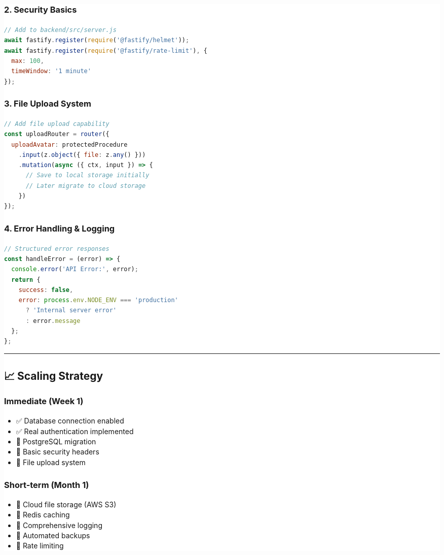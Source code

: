 ### **2. Security Basics**
```javascript
// Add to backend/src/server.js
await fastify.register(require('@fastify/helmet'));
await fastify.register(require('@fastify/rate-limit'), {
  max: 100,
  timeWindow: '1 minute'
});
```

### **3. File Upload System**
```javascript
// Add file upload capability
const uploadRouter = router({
  uploadAvatar: protectedProcedure
    .input(z.object({ file: z.any() }))
    .mutation(async ({ ctx, input }) => {
      // Save to local storage initially
      // Later migrate to cloud storage
    })
});
```

### **4. Error Handling & Logging**
```javascript
// Structured error responses
const handleError = (error) => {
  console.error('API Error:', error);
  return {
    success: false,
    error: process.env.NODE_ENV === 'production'
      ? 'Internal server error'
      : error.message
  };
};
```

---

## 📈 **Scaling Strategy**

### **Immediate (Week 1)**
- ✅ Database connection enabled
- ✅ Real authentication implemented
- 🔄 PostgreSQL migration
- 🔄 Basic security headers
- 🔄 File upload system

### **Short-term (Month 1)**
- 🔄 Cloud file storage (AWS S3)
- 🔄 Redis caching
- 🔄 Comprehensive logging
- 🔄 Automated backups
- 🔄 Rate limiting
